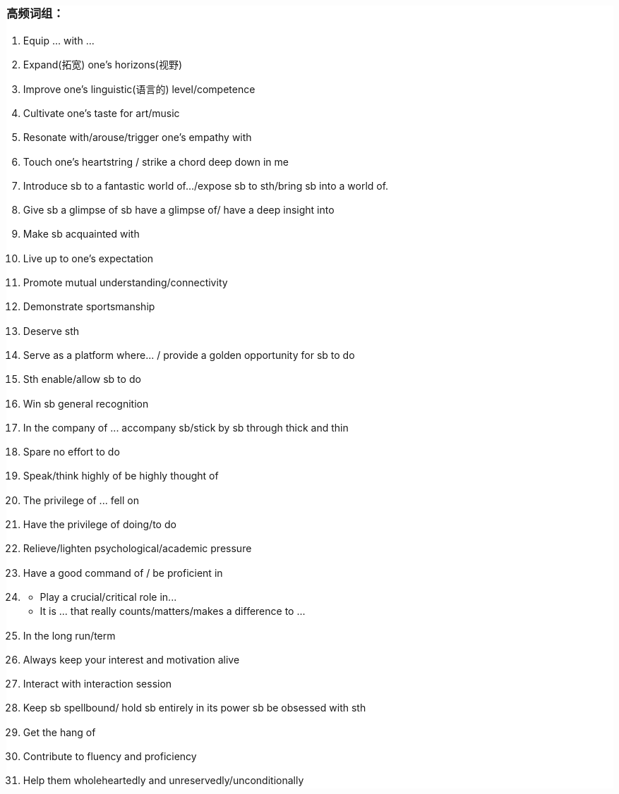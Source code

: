 
### 高频词组：
1. Equip ... with ...

2. Expand(拓宽) one’s horizons(视野)

3. Improve one’s linguistic(语言的) level/competence

4. Cultivate one’s taste for art/music

5. Resonate with/arouse/trigger one’s empathy with

6. Touch one’s heartstring / strike a chord deep down in me

7. Introduce sb to a fantastic world of.../expose sb to sth/bring sb into a world of.

8. Give sb a glimpse of   sb have a glimpse of/ have a deep insight into

9. Make sb acquainted with

10. Live up to one’s expectation

11. Promote mutual understanding/connectivity

12. Demonstrate sportsmanship

13. Deserve sth

14. Serve as a platform where... / provide a golden opportunity for sb to do 

15. Sth enable/allow sb to do

16. Win sb general recognition

17. In the company of ...  accompany sb/stick by sb through thick and thin

18. Spare no effort to do

19. Speak/think highly of   be highly thought of 

20. The privilege of ... fell on

21. Have the privilege of doing/to do

22. Relieve/lighten psychological/academic pressure

23. Have a good command of / be proficient in 

24. - Play a crucial/critical role in...
    - It is ... that really counts/matters/makes a difference to ...
   
25. In the long run/term

26. Always keep your interest and motivation alive

27. Interact with   interaction session

28. Keep sb spellbound/ hold sb entirely in its power  sb be obsessed with sth

29. Get the hang of 

30. Contribute to fluency and proficiency

31. Help them wholeheartedly and unreservedly/unconditionally
